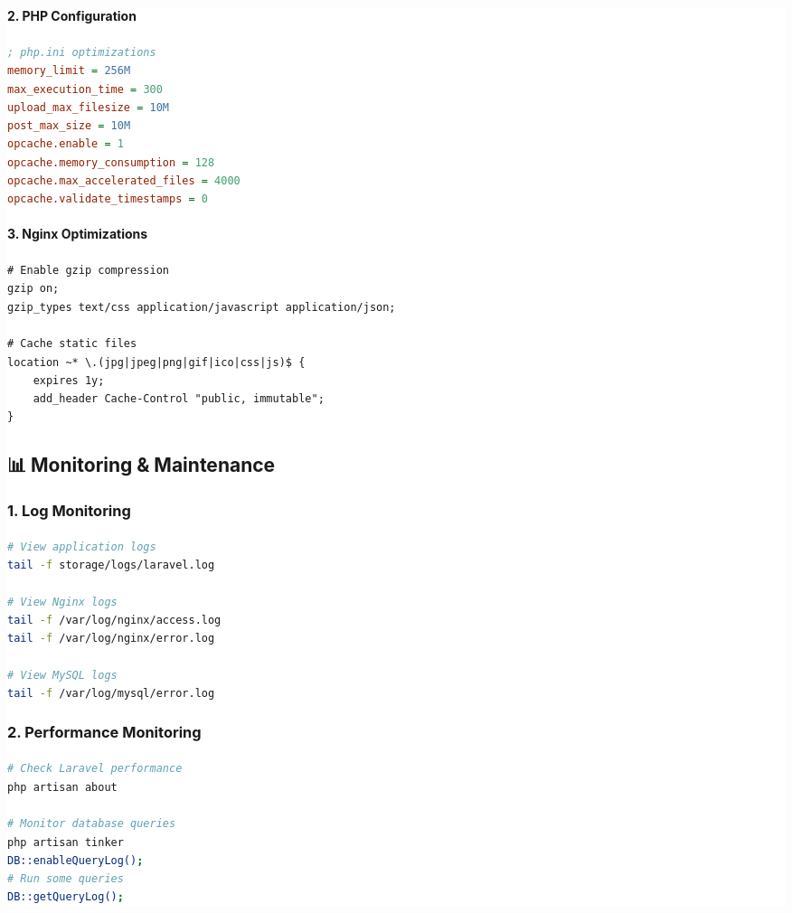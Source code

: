 #### 2. PHP Configuration
```ini
; php.ini optimizations
memory_limit = 256M
max_execution_time = 300
upload_max_filesize = 10M
post_max_size = 10M
opcache.enable = 1
opcache.memory_consumption = 128
opcache.max_accelerated_files = 4000
opcache.validate_timestamps = 0
```

#### 3. Nginx Optimizations
```nginx
# Enable gzip compression
gzip on;
gzip_types text/css application/javascript application/json;

# Cache static files
location ~* \.(jpg|jpeg|png|gif|ico|css|js)$ {
    expires 1y;
    add_header Cache-Control "public, immutable";
}
```

## 📊 Monitoring & Maintenance

### 1. Log Monitoring
```bash
# View application logs
tail -f storage/logs/laravel.log

# View Nginx logs
tail -f /var/log/nginx/access.log
tail -f /var/log/nginx/error.log

# View MySQL logs
tail -f /var/log/mysql/error.log
```

### 2. Performance Monitoring
```bash
# Check Laravel performance
php artisan about

# Monitor database queries
php artisan tinker
DB::enableQueryLog();
# Run some queries
DB::getQueryLog();
```
